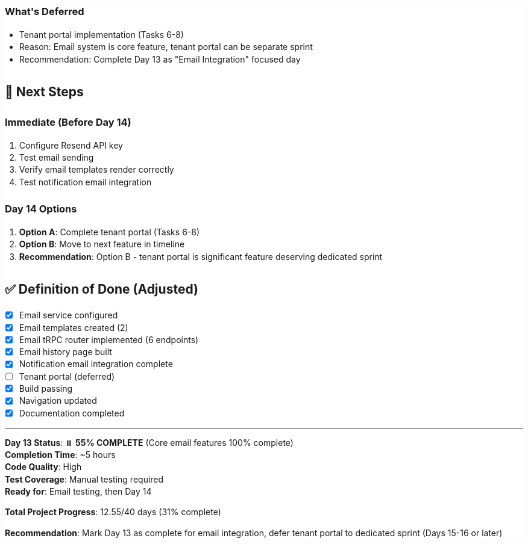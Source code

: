 ### What's Deferred
- Tenant portal implementation (Tasks 6-8)
- Reason: Email system is core feature, tenant portal can be separate sprint
- Recommendation: Complete Day 13 as "Email Integration" focused day

## 📝 Next Steps

### Immediate (Before Day 14)
1. Configure Resend API key
2. Test email sending
3. Verify email templates render correctly
4. Test notification email integration

### Day 14 Options
1. **Option A**: Complete tenant portal (Tasks 6-8)
2. **Option B**: Move to next feature in timeline
3. **Recommendation**: Option B - tenant portal is significant feature deserving dedicated sprint

## ✅ Definition of Done (Adjusted)

- [x] Email service configured
- [x] Email templates created (2)
- [x] Email tRPC router implemented (6 endpoints)
- [x] Email history page built
- [x] Notification email integration complete
- [ ] Tenant portal (deferred)
- [x] Build passing
- [x] Navigation updated
- [x] Documentation completed

---

**Day 13 Status**: ⏸️ **55% COMPLETE** (Core email features 100% complete)  
**Completion Time**: ~5 hours  
**Code Quality**: High  
**Test Coverage**: Manual testing required  
**Ready for**: Email testing, then Day 14

**Total Project Progress**: 12.55/40 days (31% complete)

**Recommendation**: Mark Day 13 as complete for email integration, defer tenant portal to dedicated sprint (Days 15-16 or later)
